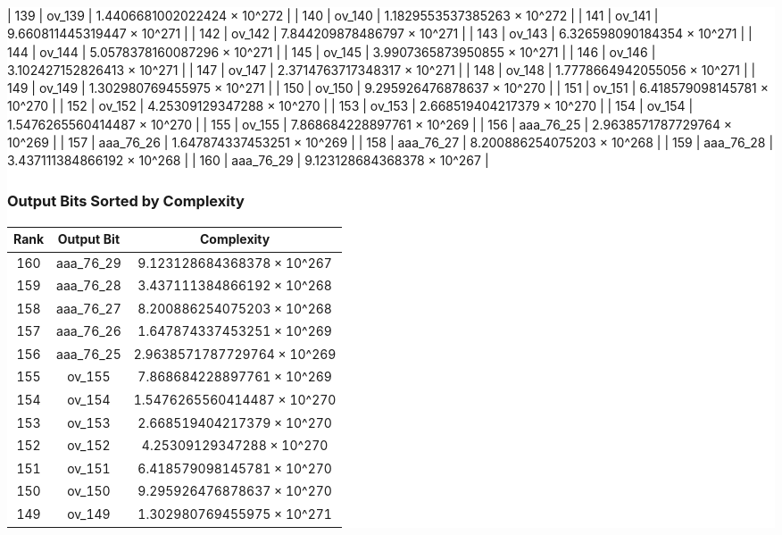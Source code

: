 | 139 | ov_139 | 1.4406681002022424 × 10^272 |
| 140 | ov_140 | 1.1829553537385263 × 10^272 |
| 141 | ov_141 | 9.660811445319447 × 10^271 |
| 142 | ov_142 | 7.844209878486797 × 10^271 |
| 143 | ov_143 | 6.326598090184354 × 10^271 |
| 144 | ov_144 | 5.0578378160087296 × 10^271 |
| 145 | ov_145 | 3.9907365873950855 × 10^271 |
| 146 | ov_146 | 3.102427152826413 × 10^271 |
| 147 | ov_147 | 2.3714763717348317 × 10^271 |
| 148 | ov_148 | 1.7778664942055056 × 10^271 |
| 149 | ov_149 | 1.302980769455975 × 10^271 |
| 150 | ov_150 | 9.295926476878637 × 10^270 |
| 151 | ov_151 | 6.418579098145781 × 10^270 |
| 152 | ov_152 | 4.25309129347288 × 10^270 |
| 153 | ov_153 | 2.668519404217379 × 10^270 |
| 154 | ov_154 | 1.5476265560414487 × 10^270 |
| 155 | ov_155 | 7.868684228897761 × 10^269 |
| 156 | aaa_76_25 | 2.9638571787729764 × 10^269 |
| 157 | aaa_76_26 | 1.647874337453251 × 10^269 |
| 158 | aaa_76_27 | 8.200886254075203 × 10^268 |
| 159 | aaa_76_28 | 3.437111384866192 × 10^268 |
| 160 | aaa_76_29 | 9.123128684368378 × 10^267 |

### Output Bits Sorted by Complexity

| Rank | Output Bit | Complexity |
|:----:|:----------:|:----------:|
| 160 | aaa_76_29 | 9.123128684368378 × 10^267 |
| 159 | aaa_76_28 | 3.437111384866192 × 10^268 |
| 158 | aaa_76_27 | 8.200886254075203 × 10^268 |
| 157 | aaa_76_26 | 1.647874337453251 × 10^269 |
| 156 | aaa_76_25 | 2.9638571787729764 × 10^269 |
| 155 | ov_155 | 7.868684228897761 × 10^269 |
| 154 | ov_154 | 1.5476265560414487 × 10^270 |
| 153 | ov_153 | 2.668519404217379 × 10^270 |
| 152 | ov_152 | 4.25309129347288 × 10^270 |
| 151 | ov_151 | 6.418579098145781 × 10^270 |
| 150 | ov_150 | 9.295926476878637 × 10^270 |
| 149 | ov_149 | 1.302980769455975 × 10^271 |